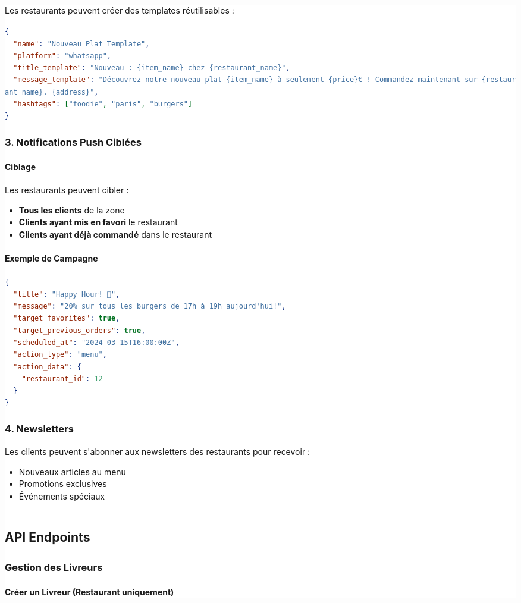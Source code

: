 Les restaurants peuvent créer des templates réutilisables :

```json
{
  "name": "Nouveau Plat Template",
  "platform": "whatsapp",
  "title_template": "Nouveau : {item_name} chez {restaurant_name}",
  "message_template": "Découvrez notre nouveau plat {item_name} à seulement {price}€ ! Commandez maintenant sur {restaurant_name}. {address}",
  "hashtags": ["foodie", "paris", "burgers"]
}
```

### 3. Notifications Push Ciblées

#### Ciblage

Les restaurants peuvent cibler :
- **Tous les clients** de la zone
- **Clients ayant mis en favori** le restaurant
- **Clients ayant déjà commandé** dans le restaurant

#### Exemple de Campagne

```json
{
  "title": "Happy Hour! 🎉",
  "message": "20% sur tous les burgers de 17h à 19h aujourd'hui!",
  "target_favorites": true,
  "target_previous_orders": true,
  "scheduled_at": "2024-03-15T16:00:00Z",
  "action_type": "menu",
  "action_data": {
    "restaurant_id": 12
  }
}
```

### 4. Newsletters

Les clients peuvent s'abonner aux newsletters des restaurants pour recevoir :
- Nouveaux articles au menu
- Promotions exclusives
- Événements spéciaux

---

## API Endpoints

### Gestion des Livreurs

#### Créer un Livreur (Restaurant uniquement)
